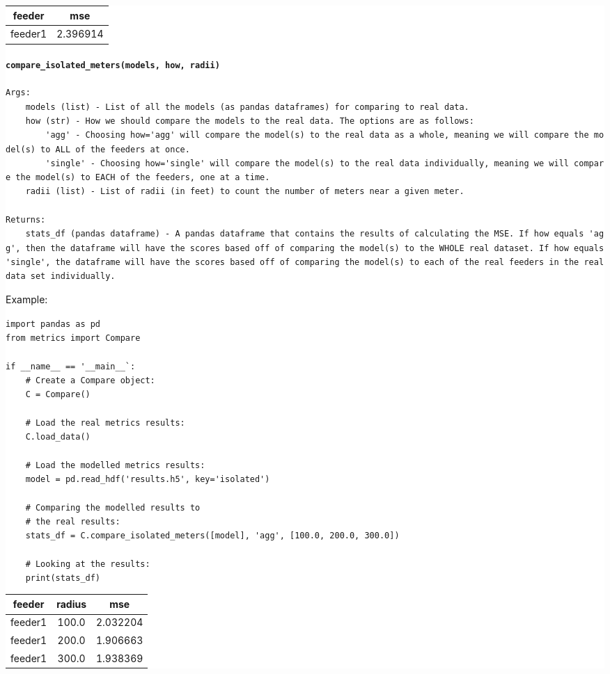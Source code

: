 | feeder  |   mse    |
|:-------:|:--------:|
| feeder1 | 2.396914 |

#### `compare_isolated_meters(models, how, radii)`
```
Args:
	models (list) - List of all the models (as pandas dataframes) for comparing to real data.
	how (str) - How we should compare the models to the real data. The options are as follows:
		'agg' - Choosing how='agg' will compare the model(s) to the real data as a whole, meaning we will compare the model(s) to ALL of the feeders at once.
		'single' - Choosing how='single' will compare the model(s) to the real data individually, meaning we will compare the model(s) to EACH of the feeders, one at a time.
	radii (list) - List of radii (in feet) to count the number of meters near a given meter.

Returns:
    stats_df (pandas dataframe) - A pandas dataframe that contains the results of calculating the MSE. If how equals 'agg', then the dataframe will have the scores based off of comparing the model(s) to the WHOLE real dataset. If how equals 'single', the dataframe will have the scores based off of comparing the model(s) to each of the real feeders in the real data set individually.
```
Example:
```
import pandas as pd
from metrics import Compare

if __name__ == '__main__`:
	# Create a Compare object:
	C = Compare()
	
	# Load the real metrics results:
	C.load_data()

	# Load the modelled metrics results:
	model = pd.read_hdf('results.h5', key='isolated')

	# Comparing the modelled results to
	# the real results:
	stats_df = C.compare_isolated_meters([model], 'agg', [100.0, 200.0, 300.0])

	# Looking at the results:
	print(stats_df)
```

| feeder  | radius |   mse    |
|:-------:|:------:|:--------:|
| feeder1 | 100.0  | 2.032204 |
| feeder1 | 200.0  | 1.906663 |
| feeder1 | 300.0  | 1.938369 |
